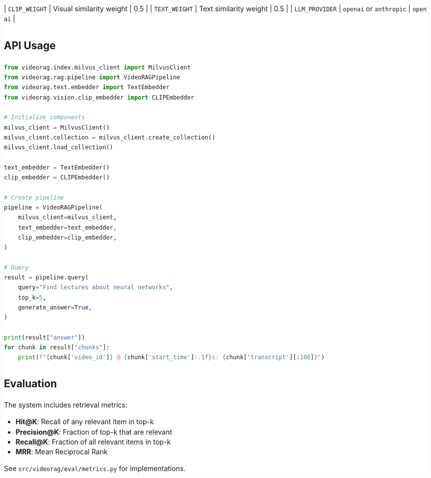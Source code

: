 | `CLIP_WEIGHT` | Visual similarity weight | 0.5 |
| `TEXT_WEIGHT` | Text similarity weight | 0.5 |
| `LLM_PROVIDER` | `openai` or `anthropic` | `openai` |

## API Usage

```python
from videorag.index.milvus_client import MilvusClient
from videorag.rag.pipeline import VideoRAGPipeline
from videorag.text.embedder import TextEmbedder
from videorag.vision.clip_embedder import CLIPEmbedder

# Initialize components
milvus_client = MilvusClient()
milvus_client.collection = milvus_client.create_collection()
milvus_client.load_collection()

text_embedder = TextEmbedder()
clip_embedder = CLIPEmbedder()

# Create pipeline
pipeline = VideoRAGPipeline(
    milvus_client=milvus_client,
    text_embedder=text_embedder,
    clip_embedder=clip_embedder,
)

# Query
result = pipeline.query(
    query="Find lectures about neural networks",
    top_k=5,
    generate_answer=True,
)

print(result["answer"])
for chunk in result["chunks"]:
    print(f"{chunk['video_id']} @ {chunk['start_time']:.1f}s: {chunk['transcript'][:100]}")
```

## Evaluation

The system includes retrieval metrics:

- **Hit@K**: Recall of any relevant item in top-k
- **Precision@K**: Fraction of top-k that are relevant
- **Recall@K**: Fraction of all relevant items in top-k
- **MRR**: Mean Reciprocal Rank

See `src/videorag/eval/metrics.py` for implementations.
